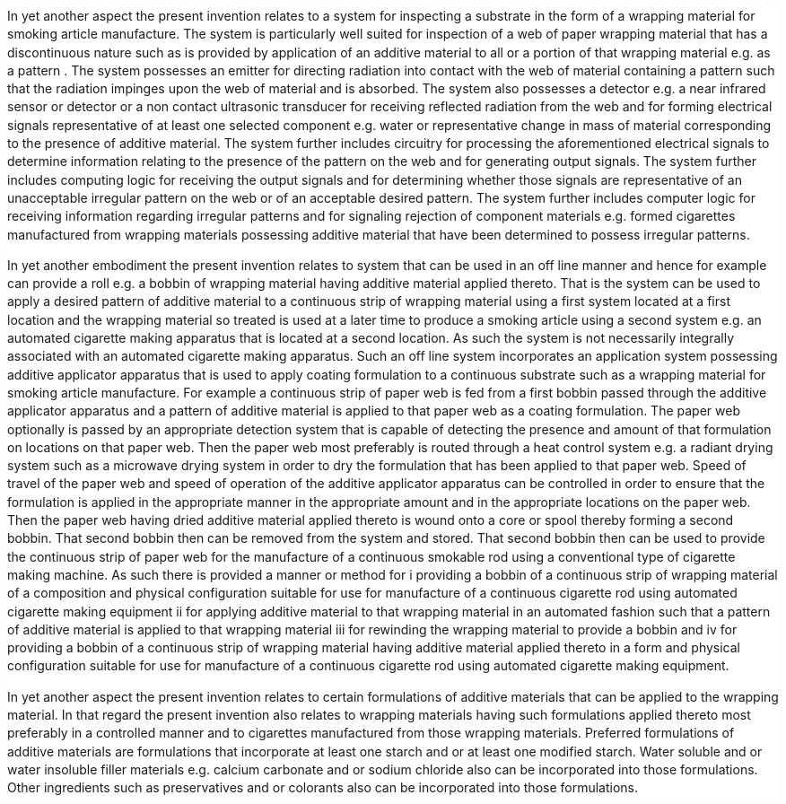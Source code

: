 In yet another aspect the present invention relates to a system for inspecting a substrate in the form of a wrapping material for smoking article manufacture. The system is particularly well suited for inspection of a web of paper wrapping material that has a discontinuous nature such as is provided by application of an additive material to all or a portion of that wrapping material e.g. as a pattern . The system possesses an emitter for directing radiation into contact with the web of material containing a pattern such that the radiation impinges upon the web of material and is absorbed. The system also possesses a detector e.g. a near infrared sensor or detector or a non contact ultrasonic transducer for receiving reflected radiation from the web and for forming electrical signals representative of at least one selected component e.g. water or representative change in mass of material corresponding to the presence of additive material. The system further includes circuitry for processing the aforementioned electrical signals to determine information relating to the presence of the pattern on the web and for generating output signals. The system further includes computing logic for receiving the output signals and for determining whether those signals are representative of an unacceptable irregular pattern on the web or of an acceptable desired pattern. The system further includes computer logic for receiving information regarding irregular patterns and for signaling rejection of component materials e.g. formed cigarettes manufactured from wrapping materials possessing additive material that have been determined to possess irregular patterns.

In yet another embodiment the present invention relates to system that can be used in an off line manner and hence for example can provide a roll e.g. a bobbin of wrapping material having additive material applied thereto. That is the system can be used to apply a desired pattern of additive material to a continuous strip of wrapping material using a first system located at a first location and the wrapping material so treated is used at a later time to produce a smoking article using a second system e.g. an automated cigarette making apparatus that is located at a second location. As such the system is not necessarily integrally associated with an automated cigarette making apparatus. Such an off line system incorporates an application system possessing additive applicator apparatus that is used to apply coating formulation to a continuous substrate such as a wrapping material for smoking article manufacture. For example a continuous strip of paper web is fed from a first bobbin passed through the additive applicator apparatus and a pattern of additive material is applied to that paper web as a coating formulation. The paper web optionally is passed by an appropriate detection system that is capable of detecting the presence and amount of that formulation on locations on that paper web. Then the paper web most preferably is routed through a heat control system e.g. a radiant drying system such as a microwave drying system in order to dry the formulation that has been applied to that paper web. Speed of travel of the paper web and speed of operation of the additive applicator apparatus can be controlled in order to ensure that the formulation is applied in the appropriate manner in the appropriate amount and in the appropriate locations on the paper web. Then the paper web having dried additive material applied thereto is wound onto a core or spool thereby forming a second bobbin. That second bobbin then can be removed from the system and stored. That second bobbin then can be used to provide the continuous strip of paper web for the manufacture of a continuous smokable rod using a conventional type of cigarette making machine. As such there is provided a manner or method for i providing a bobbin of a continuous strip of wrapping material of a composition and physical configuration suitable for use for manufacture of a continuous cigarette rod using automated cigarette making equipment ii for applying additive material to that wrapping material in an automated fashion such that a pattern of additive material is applied to that wrapping material iii for rewinding the wrapping material to provide a bobbin and iv for providing a bobbin of a continuous strip of wrapping material having additive material applied thereto in a form and physical configuration suitable for use for manufacture of a continuous cigarette rod using automated cigarette making equipment.

In yet another aspect the present invention relates to certain formulations of additive materials that can be applied to the wrapping material. In that regard the present invention also relates to wrapping materials having such formulations applied thereto most preferably in a controlled manner and to cigarettes manufactured from those wrapping materials. Preferred formulations of additive materials are formulations that incorporate at least one starch and or at least one modified starch. Water soluble and or water insoluble filler materials e.g. calcium carbonate and or sodium chloride also can be incorporated into those formulations. Other ingredients such as preservatives and or colorants also can be incorporated into those formulations.
